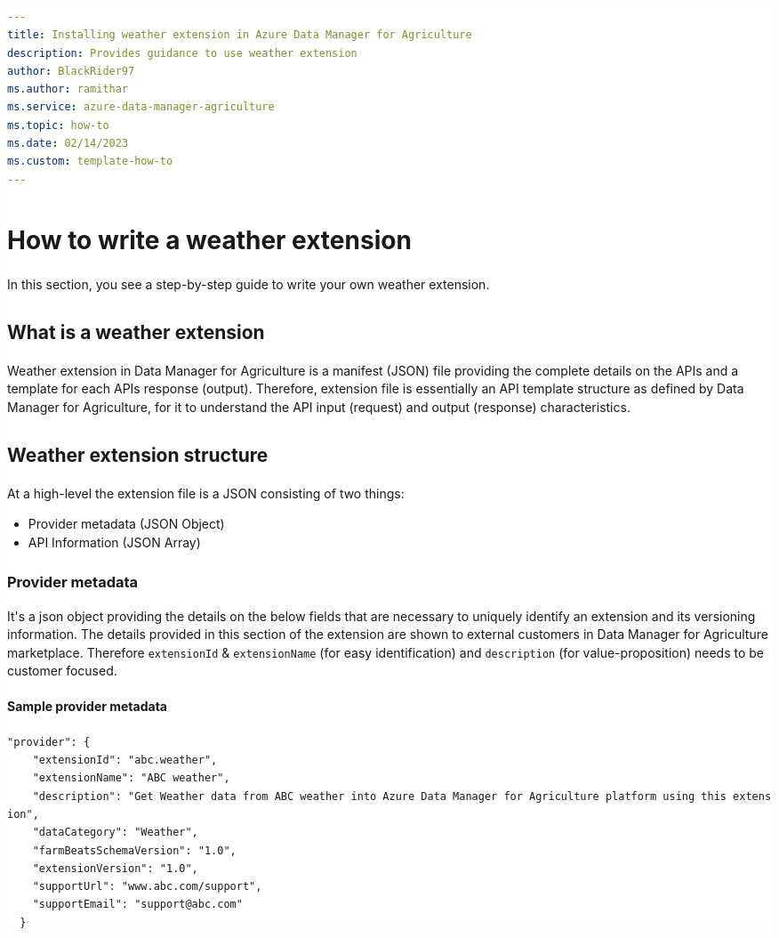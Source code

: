 ```yaml
---
title: Installing weather extension in Azure Data Manager for Agriculture
description: Provides guidance to use weather extension
author: BlackRider97
ms.author: ramithar
ms.service: azure-data-manager-agriculture
ms.topic: how-to
ms.date: 02/14/2023
ms.custom: template-how-to
---
```


# How to write a weather extension

In this section, you see a step-by-step guide to write your own weather extension. 

## What is a weather extension

Weather extension in Data Manager for Agriculture is a manifest (JSON) file providing the complete details on the APIs and a template for each APIs response (output). Therefore, extension file is essentially an API template structure as defined by Data Manager for Agriculture, for it to understand the API input (request) and output (response) characteristics.

## Weather extension structure

At a high-level the extension file is a JSON consisting of two things:

* Provider metadata (JSON Object)
* API Information (JSON Array)

### Provider metadata

It's a json object providing the details on the below fields that are necessary to uniquely identify an extension and its versioning information. The details provided in this section of the extension are shown to external customers in Data Manager for Agriculture marketplace. Therefore `extensionId` & `extensionName` (for easy identification) and `description` (for value-proposition) needs to be customer focused.

#### Sample provider metadata

```
"provider": {
    "extensionId": "abc.weather", 
    "extensionName": "ABC weather",
    "description": "Get Weather data from ABC weather into Azure Data Manager for Agriculture platform using this extension",
    "dataCategory": "Weather",
    "farmBeatsSchemaVersion": "1.0",
    "extensionVersion": "1.0",
    "supportUrl": "www.abc.com/support",
    "supportEmail": "support@abc.com"
  }
```
